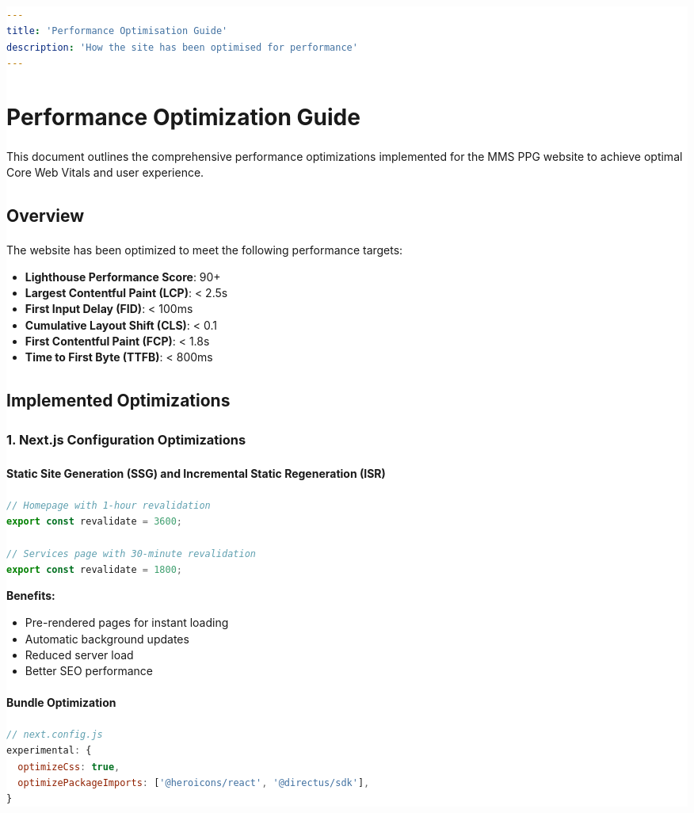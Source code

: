 ```yaml
---
title: 'Performance Optimisation Guide'
description: 'How the site has been optimised for performance'
---
```

# Performance Optimization Guide

This document outlines the comprehensive performance optimizations implemented for the MMS PPG website to achieve optimal Core Web Vitals and user experience.

## Overview

The website has been optimized to meet the following performance targets:

- **Lighthouse Performance Score**: 90+
- **Largest Contentful Paint (LCP)**: < 2.5s
- **First Input Delay (FID)**: < 100ms
- **Cumulative Layout Shift (CLS)**: < 0.1
- **First Contentful Paint (FCP)**: < 1.8s
- **Time to First Byte (TTFB)**: < 800ms

## Implemented Optimizations

### 1. Next.js Configuration Optimizations

#### Static Site Generation (SSG) and Incremental Static Regeneration (ISR)

```javascript
// Homepage with 1-hour revalidation
export const revalidate = 3600;

// Services page with 30-minute revalidation
export const revalidate = 1800;
```

**Benefits:**
- Pre-rendered pages for instant loading
- Automatic background updates
- Reduced server load
- Better SEO performance

#### Bundle Optimization

```javascript
// next.config.js
experimental: {
  optimizeCss: true,
  optimizePackageImports: ['@heroicons/react', '@directus/sdk'],
}
```

